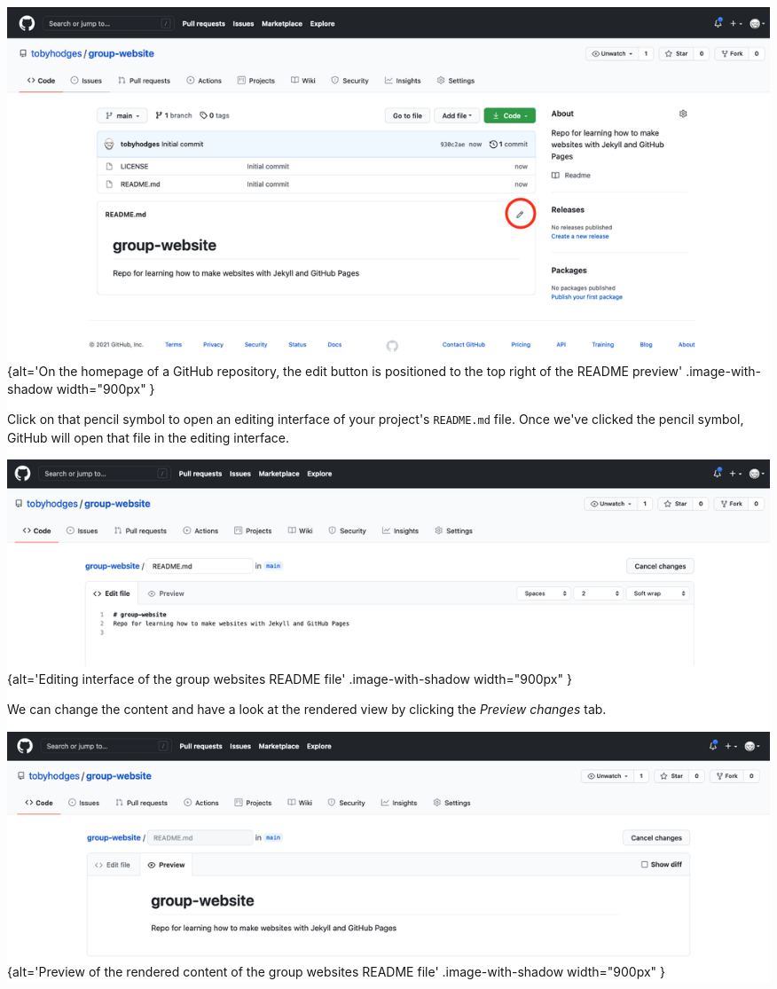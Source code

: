 ![](fig/group_website_repo_edit.png){alt='On the homepage of a GitHub repository, the edit button is positioned to the top right of the README preview' .image-with-shadow width="900px" }

Click on that pencil symbol to open an editing interface of your project's `README.md` file.
Once we've clicked the pencil symbol, GitHub will open that file in the editing interface.

![](fig/group_website_readme_edit.png){alt='Editing interface of the group websites README file' .image-with-shadow width="900px" }

We can change the content and have a look at the rendered view by clicking the *Preview changes* tab.

![](fig/group_website_readme_render.png){alt='Preview of the rendered content of the group websites README file' .image-with-shadow width="900px" }

